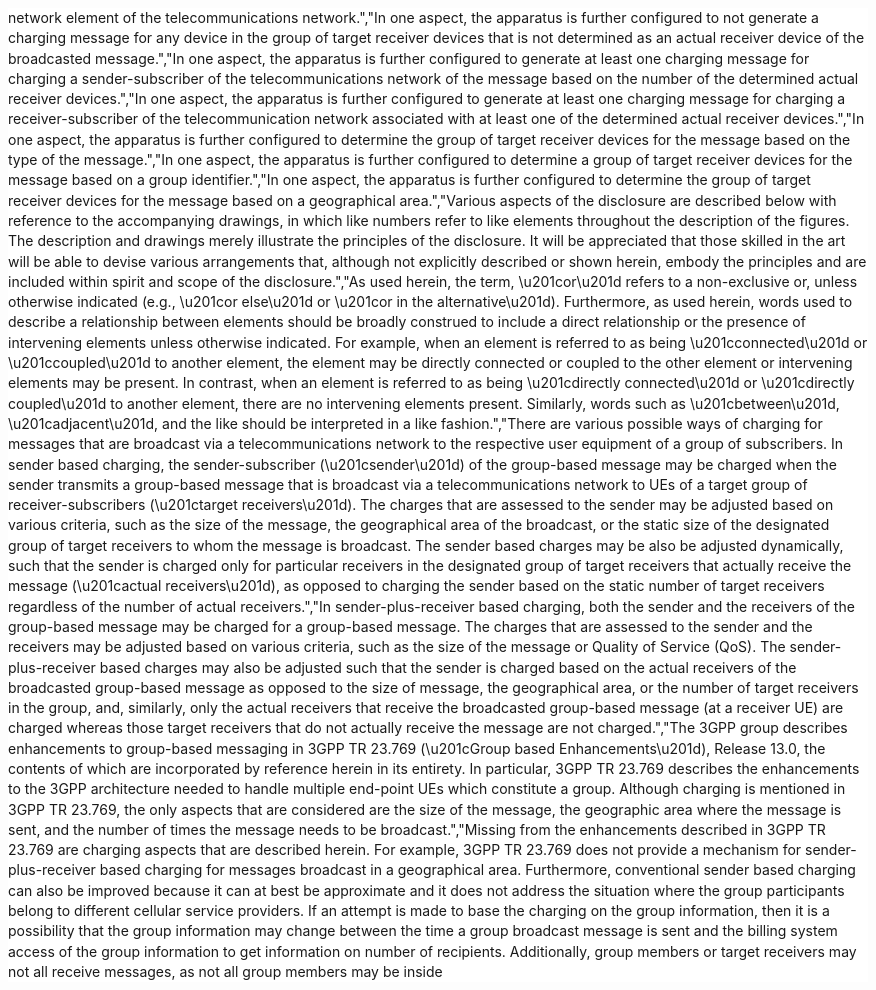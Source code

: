 network element of the telecommunications network.","In one aspect, the apparatus is further configured to not generate a charging message for any device in the group of target receiver devices that is not determined as an actual receiver device of the broadcasted message.","In one aspect, the apparatus is further configured to generate at least one charging message for charging a sender-subscriber of the telecommunications network of the message based on the number of the determined actual receiver devices.","In one aspect, the apparatus is further configured to generate at least one charging message for charging a receiver-subscriber of the telecommunication network associated with at least one of the determined actual receiver devices.","In one aspect, the apparatus is further configured to determine the group of target receiver devices for the message based on the type of the message.","In one aspect, the apparatus is further configured to determine a group of target receiver devices for the message based on a group identifier.","In one aspect, the apparatus is further configured to determine the group of target receiver devices for the message based on a geographical area.","Various aspects of the disclosure are described below with reference to the accompanying drawings, in which like numbers refer to like elements throughout the description of the figures. The description and drawings merely illustrate the principles of the disclosure. It will be appreciated that those skilled in the art will be able to devise various arrangements that, although not explicitly described or shown herein, embody the principles and are included within spirit and scope of the disclosure.","As used herein, the term, \u201cor\u201d refers to a non-exclusive or, unless otherwise indicated (e.g., \u201cor else\u201d or \u201cor in the alternative\u201d). Furthermore, as used herein, words used to describe a relationship between elements should be broadly construed to include a direct relationship or the presence of intervening elements unless otherwise indicated. For example, when an element is referred to as being \u201cconnected\u201d or \u201ccoupled\u201d to another element, the element may be directly connected or coupled to the other element or intervening elements may be present. In contrast, when an element is referred to as being \u201cdirectly connected\u201d or \u201cdirectly coupled\u201d to another element, there are no intervening elements present. Similarly, words such as \u201cbetween\u201d, \u201cadjacent\u201d, and the like should be interpreted in a like fashion.","There are various possible ways of charging for messages that are broadcast via a telecommunications network to the respective user equipment of a group of subscribers. In sender based charging, the sender-subscriber (\u201csender\u201d) of the group-based message may be charged when the sender transmits a group-based message that is broadcast via a telecommunications network to UEs of a target group of receiver-subscribers (\u201ctarget receivers\u201d). The charges that are assessed to the sender may be adjusted based on various criteria, such as the size of the message, the geographical area of the broadcast, or the static size of the designated group of target receivers to whom the message is broadcast. The sender based charges may be also be adjusted dynamically, such that the sender is charged only for particular receivers in the designated group of target receivers that actually receive the message (\u201cactual receivers\u201d), as opposed to charging the sender based on the static number of target receivers regardless of the number of actual receivers.","In sender-plus-receiver based charging, both the sender and the receivers of the group-based message may be charged for a group-based message. The charges that are assessed to the sender and the receivers may be adjusted based on various criteria, such as the size of the message or Quality of Service (QoS). The sender-plus-receiver based charges may also be adjusted such that the sender is charged based on the actual receivers of the broadcasted group-based message as opposed to the size of message, the geographical area, or the number of target receivers in the group, and, similarly, only the actual receivers that receive the broadcasted group-based message (at a receiver UE) are charged whereas those target receivers that do not actually receive the message are not charged.","The 3GPP group describes enhancements to group-based messaging in 3GPP TR 23.769 (\u201cGroup based Enhancements\u201d), Release 13.0, the contents of which are incorporated by reference herein in its entirety. In particular, 3GPP TR 23.769 describes the enhancements to the 3GPP architecture needed to handle multiple end-point UEs which constitute a group. Although charging is mentioned in 3GPP TR 23.769, the only aspects that are considered are the size of the message, the geographic area where the message is sent, and the number of times the message needs to be broadcast.","Missing from the enhancements described in 3GPP TR 23.769 are charging aspects that are described herein. For example, 3GPP TR 23.769 does not provide a mechanism for sender-plus-receiver based charging for messages broadcast in a geographical area. Furthermore, conventional sender based charging can also be improved because it can at best be approximate and it does not address the situation where the group participants belong to different cellular service providers. If an attempt is made to base the charging on the group information, then it is a possibility that the group information may change between the time a group broadcast message is sent and the billing system access of the group information to get information on number of recipients. Additionally, group members or target receivers may not all receive messages, as not all group members may be inside